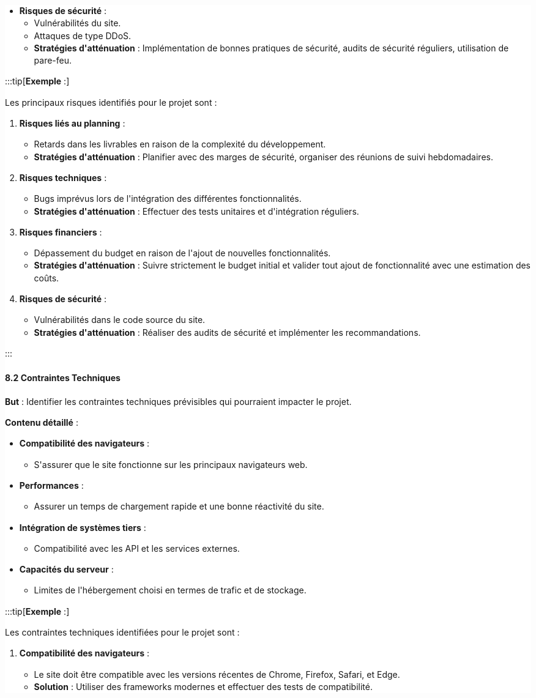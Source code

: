 - **Risques de sécurité** :
  - Vulnérabilités du site.
  - Attaques de type DDoS.
  - **Stratégies d'atténuation** : Implémentation de bonnes pratiques de sécurité, audits de sécurité réguliers, utilisation de pare-feu.

:::tip[**Exemple** :]

Les principaux risques identifiés pour le projet sont :

1. **Risques liés au planning** :

   - Retards dans les livrables en raison de la complexité du développement.
   - **Stratégies d'atténuation** : Planifier avec des marges de sécurité, organiser des réunions de suivi hebdomadaires.

2. **Risques techniques** :

   - Bugs imprévus lors de l'intégration des différentes fonctionnalités.
   - **Stratégies d'atténuation** : Effectuer des tests unitaires et d'intégration réguliers.

3. **Risques financiers** :

   - Dépassement du budget en raison de l'ajout de nouvelles fonctionnalités.
   - **Stratégies d'atténuation** : Suivre strictement le budget initial et valider tout ajout de fonctionnalité avec une estimation des coûts.

4. **Risques de sécurité** :
   - Vulnérabilités dans le code source du site.
   - **Stratégies d'atténuation** : Réaliser des audits de sécurité et implémenter les recommandations.

:::

#### 8.2 Contraintes Techniques

**But** : Identifier les contraintes techniques prévisibles qui pourraient impacter le projet.

**Contenu détaillé** :

- **Compatibilité des navigateurs** :
  - S'assurer que le site fonctionne sur les principaux navigateurs web.
- **Performances** :

  - Assurer un temps de chargement rapide et une bonne réactivité du site.

- **Intégration de systèmes tiers** :

  - Compatibilité avec les API et les services externes.

- **Capacités du serveur** :
  - Limites de l'hébergement choisi en termes de trafic et de stockage.

:::tip[**Exemple** :]

Les contraintes techniques identifiées pour le projet sont :

1. **Compatibilité des navigateurs** :

   - Le site doit être compatible avec les versions récentes de Chrome, Firefox, Safari, et Edge.
   - **Solution** : Utiliser des frameworks modernes et effectuer des tests de compatibilité.
